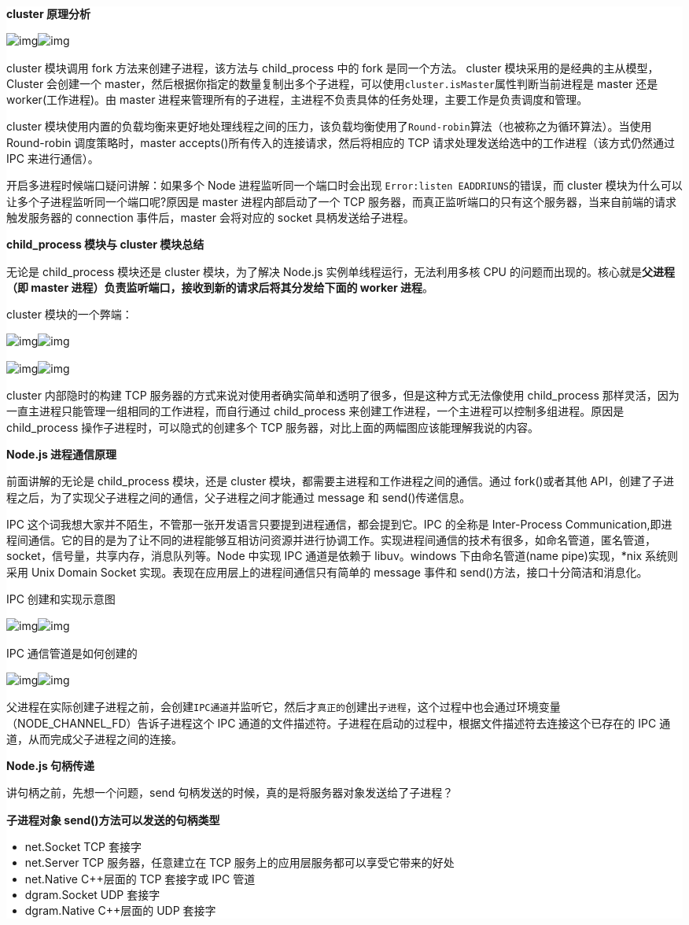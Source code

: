**cluster 原理分析**

![img](https://pic2.zhimg.com/50/v2-8b30871d873d39aa99a6526a9baa12a1_hd.jpg)![img](https://pic2.zhimg.com/80/v2-8b30871d873d39aa99a6526a9baa12a1_hd.jpg)

cluster 模块调用 fork 方法来创建子进程，该方法与 child_process 中的 fork 是同一个方法。
cluster 模块采用的是经典的主从模型，Cluster 会创建一个 master，然后根据你指定的数量复制出多个子进程，可以使用`cluster.isMaster`属性判断当前进程是 master 还是 worker(工作进程)。由 master 进程来管理所有的子进程，主进程不负责具体的任务处理，主要工作是负责调度和管理。

cluster 模块使用内置的负载均衡来更好地处理线程之间的压力，该负载均衡使用了`Round-robin`算法（也被称之为循环算法）。当使用 Round-robin 调度策略时，master accepts()所有传入的连接请求，然后将相应的 TCP 请求处理发送给选中的工作进程（该方式仍然通过 IPC 来进行通信）。

开启多进程时候端口疑问讲解：如果多个 Node 进程监听同一个端口时会出现 `Error:listen EADDRIUNS`的错误，而 cluster 模块为什么可以让多个子进程监听同一个端口呢?原因是 master 进程内部启动了一个 TCP 服务器，而真正监听端口的只有这个服务器，当来自前端的请求触发服务器的 connection 事件后，master 会将对应的 socket 具柄发送给子进程。

**child_process 模块与 cluster 模块总结**

无论是 child_process 模块还是 cluster 模块，为了解决 Node.js 实例单线程运行，无法利用多核 CPU 的问题而出现的。核心就是**父进程（即 master 进程）负责监听端口，接收到新的请求后将其分发给下面的 worker 进程**。

cluster 模块的一个弊端：

![img](https://pic2.zhimg.com/50/v2-11ac2e79c10a1206893cb47ea4b4e5be_hd.jpg)![img](https://pic2.zhimg.com/80/v2-11ac2e79c10a1206893cb47ea4b4e5be_hd.jpg)

![img](https://pic2.zhimg.com/50/v2-8b30871d873d39aa99a6526a9baa12a1_hd.jpg)![img](https://pic2.zhimg.com/80/v2-8b30871d873d39aa99a6526a9baa12a1_hd.jpg)

cluster 内部隐时的构建 TCP 服务器的方式来说对使用者确实简单和透明了很多，但是这种方式无法像使用 child_process 那样灵活，因为一直主进程只能管理一组相同的工作进程，而自行通过 child_process 来创建工作进程，一个主进程可以控制多组进程。原因是 child_process 操作子进程时，可以隐式的创建多个 TCP 服务器，对比上面的两幅图应该能理解我说的内容。

**Node.js 进程通信原理**

前面讲解的无论是 child_process 模块，还是 cluster 模块，都需要主进程和工作进程之间的通信。通过 fork()或者其他 API，创建了子进程之后，为了实现父子进程之间的通信，父子进程之间才能通过 message 和 send()传递信息。

IPC 这个词我想大家并不陌生，不管那一张开发语言只要提到进程通信，都会提到它。IPC 的全称是 Inter-Process Communication,即进程间通信。它的目的是为了让不同的进程能够互相访问资源并进行协调工作。实现进程间通信的技术有很多，如命名管道，匿名管道，socket，信号量，共享内存，消息队列等。Node 中实现 IPC 通道是依赖于 libuv。windows 下由命名管道(name pipe)实现，\*nix 系统则采用 Unix Domain Socket 实现。表现在应用层上的进程间通信只有简单的 message 事件和 send()方法，接口十分简洁和消息化。

IPC 创建和实现示意图

![img](https://pic3.zhimg.com/50/v2-518e2ec8816885ce4fa45798d257e1f6_hd.jpg)![img](https://pic3.zhimg.com/80/v2-518e2ec8816885ce4fa45798d257e1f6_hd.jpg)

IPC 通信管道是如何创建的

![img](https://pic2.zhimg.com/50/v2-326116010971a13290994bc751f117c0_hd.jpg)![img](https://pic2.zhimg.com/80/v2-326116010971a13290994bc751f117c0_hd.jpg)

父进程在实际创建子进程之前，会创建`IPC通道`并监听它，然后才`真正的`创建出`子进程`，这个过程中也会通过环境变量（NODE_CHANNEL_FD）告诉子进程这个 IPC 通道的文件描述符。子进程在启动的过程中，根据文件描述符去连接这个已存在的 IPC 通道，从而完成父子进程之间的连接。

**Node.js 句柄传递**

讲句柄之前，先想一个问题，send 句柄发送的时候，真的是将服务器对象发送给了子进程？

**子进程对象 send()方法可以发送的句柄类型**

- net.Socket TCP 套接字
- net.Server TCP 服务器，任意建立在 TCP 服务上的应用层服务都可以享受它带来的好处
- net.Native C++层面的 TCP 套接字或 IPC 管道
- dgram.Socket UDP 套接字
- dgram.Native C++层面的 UDP 套接字
